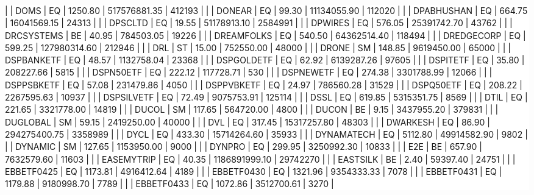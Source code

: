 |  | DOMS | EQ | 1250.80 | 517576881.35 | 412193 |
|  | DONEAR | EQ | 99.30 | 11134055.90 | 112020 |
|  | DPABHUSHAN | EQ | 664.75 | 16041569.15 | 24313 |
|  | DPSCLTD | EQ | 19.55 | 51178913.10 | 2584991 |
|  | DPWIRES | EQ | 576.05 | 25391742.70 | 43762 |
|  | DRCSYSTEMS | BE | 40.95 | 784503.05 | 19226 |
|  | DREAMFOLKS | EQ | 540.50 | 64362514.40 | 118494 |
|  | DREDGECORP | EQ | 599.25 | 127980314.60 | 212946 |
|  | DRL | ST | 15.00 | 752550.00 | 48000 |
|  | DRONE | SM | 148.85 | 9619450.00 | 65000 |
|  | DSPBANKETF | EQ | 48.57 | 1132758.04 | 23368 |
|  | DSPGOLDETF | EQ | 62.92 | 6139287.26 | 97605 |
|  | DSPITETF | EQ | 35.80 | 208227.66 | 5815 |
|  | DSPN50ETF | EQ | 222.12 | 117728.71 | 530 |
|  | DSPNEWETF | EQ | 274.38 | 3301788.99 | 12066 |
|  | DSPPSBKETF | EQ | 57.08 | 231479.86 | 4050 |
|  | DSPPVBKETF | EQ | 24.97 | 786560.28 | 31529 |
|  | DSPQ50ETF | EQ | 208.22 | 2267595.63 | 10937 |
|  | DSPSILVETF | EQ | 72.49 | 9075753.91 | 125114 |
|  | DSSL | EQ | 619.85 | 5315351.75 | 8569 |
|  | DTIL | EQ | 221.65 | 3321778.00 | 14819 |
|  | DUCOL | SM | 117.65 | 564720.00 | 4800 |
|  | DUCON | BE | 9.15 | 3437955.20 | 379831 |
|  | DUGLOBAL | SM | 59.15 | 2419250.00 | 40000 |
|  | DVL | EQ | 317.45 | 15317257.80 | 48303 |
|  | DWARKESH | EQ | 86.90 | 294275400.75 | 3358989 |
|  | DYCL | EQ | 433.30 | 15714264.60 | 35933 |
|  | DYNAMATECH | EQ | 5112.80 | 49914582.90 | 9802 |
|  | DYNAMIC | SM | 127.65 | 1153950.00 | 9000 |
|  | DYNPRO | EQ | 299.95 | 3250992.30 | 10833 |
|  | E2E | BE | 657.90 | 7632579.60 | 11603 |
|  | EASEMYTRIP | EQ | 40.35 | 1186891999.10 | 29742270 |
|  | EASTSILK | BE | 2.40 | 59397.40 | 24751 |
|  | EBBETF0425 | EQ | 1173.81 | 4916412.64 | 4189 |
|  | EBBETF0430 | EQ | 1321.96 | 9354333.33 | 7078 |
|  | EBBETF0431 | EQ | 1179.88 | 9180998.70 | 7789 |
|  | EBBETF0433 | EQ | 1072.86 | 3512700.61 | 3270 |